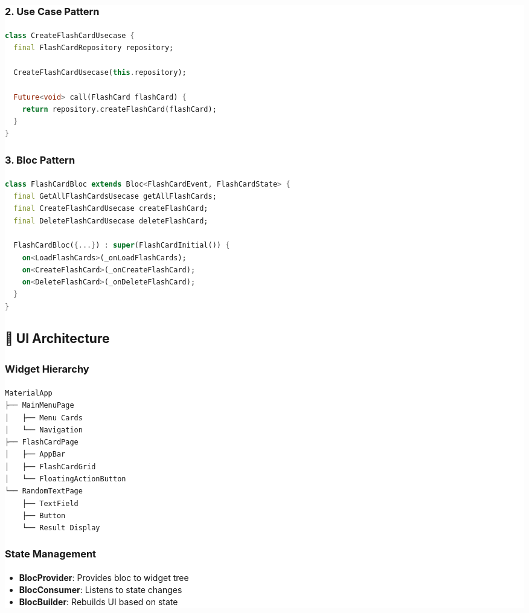 ### 2. Use Case Pattern
```dart
class CreateFlashCardUsecase {
  final FlashCardRepository repository;
  
  CreateFlashCardUsecase(this.repository);
  
  Future<void> call(FlashCard flashCard) {
    return repository.createFlashCard(flashCard);
  }
}
```

### 3. Bloc Pattern
```dart
class FlashCardBloc extends Bloc<FlashCardEvent, FlashCardState> {
  final GetAllFlashCardsUsecase getAllFlashCards;
  final CreateFlashCardUsecase createFlashCard;
  final DeleteFlashCardUsecase deleteFlashCard;
  
  FlashCardBloc({...}) : super(FlashCardInitial()) {
    on<LoadFlashCards>(_onLoadFlashCards);
    on<CreateFlashCard>(_onCreateFlashCard);
    on<DeleteFlashCard>(_onDeleteFlashCard);
  }
}
```

## 🎨 UI Architecture

### Widget Hierarchy
```
MaterialApp
├── MainMenuPage
│   ├── Menu Cards
│   └── Navigation
├── FlashCardPage
│   ├── AppBar
│   ├── FlashCardGrid
│   └── FloatingActionButton
└── RandomTextPage
    ├── TextField
    ├── Button
    └── Result Display
```

### State Management
- **BlocProvider**: Provides bloc to widget tree
- **BlocConsumer**: Listens to state changes
- **BlocBuilder**: Rebuilds UI based on state
